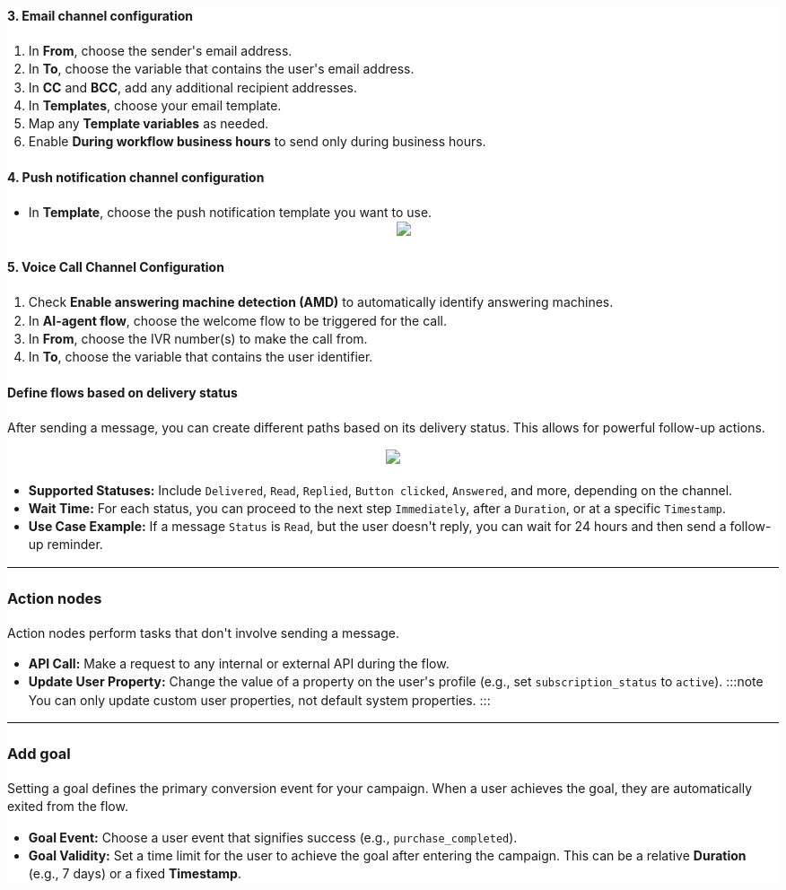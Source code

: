 #### **3. Email channel configuration**
1. In **From**, choose the sender's email address.
2. In **To**, choose the variable that contains the user's email address.
3. In **CC** and **BCC**, add any additional recipient addresses.
4. In **Templates**, choose your email template.
5. Map any **Template variables** as needed.
6. Enable **During workflow business hours** to send only during business hours.

#### **4. Push notification channel configuration**
* In **Template**, choose the push notification template you want to use.
  <center><img src="https://i.imgur.com/HAv4z3J.png" width="50%"/></center>

#### **5. Voice Call Channel Configuration**
1. Check **Enable answering machine detection (AMD)** to automatically identify answering machines.
2. In **AI-agent flow**, choose the welcome flow to be triggered for the call.
3. In **From**, choose the IVR number(s) to make the call from.
4. In **To**, choose the variable that contains the user identifier.

#### **Define flows based on delivery status**
After sending a message, you can create different paths based on its delivery status. This allows for powerful follow-up actions.

<center><img src="https://i.imgur.com/QNZQ4GA.png" width="50%"/></center>

* **Supported Statuses:** Include `Delivered`, `Read`, `Replied`, `Button clicked`, `Answered`, and more, depending on the channel.
* **Wait Time:** For each status, you can proceed to the next step `Immediately`, after a `Duration`, or at a specific `Timestamp`.
* **Use Case Example:** If a message `Status` is `Read`, but the user doesn't reply, you can wait for 24 hours and then send a follow-up reminder.

---
### Action nodes

Action nodes perform tasks that don't involve sending a message.

* **API Call:** Make a request to any internal or external API during the flow.
* **Update User Property:** Change the value of a property on the user's profile (e.g., set `subscription_status` to `active`).
  :::note
  You can only update custom user properties, not default system properties.
  :::

---
### Add goal

Setting a goal defines the primary conversion event for your campaign. When a user achieves the goal, they are automatically exited from the flow.

* **Goal Event:** Choose a user event that signifies success (e.g., `purchase_completed`).
* **Goal Validity:** Set a time limit for the user to achieve the goal after entering the campaign. This can be a relative **Duration** (e.g., 7 days) or a fixed **Timestamp**.